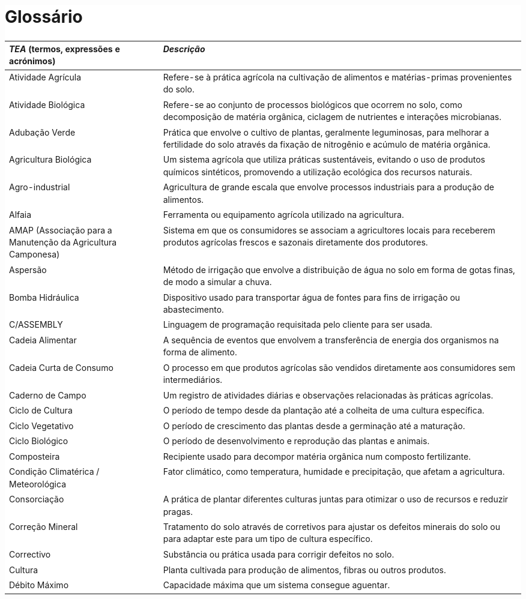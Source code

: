 # Glossário

| **_TEA_** (termos, expressões e acrónimos)                   | **_Descrição_**                                                                                                                                                          |                                       
|:-------------------------------------------------------------|:-------------------------------------------------------------------------------------------------------------------------------------------------------------------------|
| Atividade Agrícula                                           | Refere-se à prática agrícola na cultivação de alimentos e matérias-primas provenientes do solo.                                                                          |
| Atividade Biológica                                          | Refere-se ao conjunto de processos biológicos que ocorrem no solo, como decomposição de matéria orgânica, ciclagem de nutrientes e interações microbianas.               |
| Adubação Verde                                               | Prática que envolve o cultivo de plantas, geralmente leguminosas, para melhorar a fertilidade do solo através da fixação de nitrogênio e acúmulo de matéria orgânica.    |
| Agricultura Biológica                                        | Um sistema agrícola que utiliza práticas sustentáveis, evitando o uso de produtos químicos sintéticos, promovendo a utilização ecológica dos recursos naturais.          |
| Agro-industrial                                              | Agricultura de grande escala que envolve processos industriais para a produção de alimentos.                                                                             |
| Alfaia                                                       | Ferramenta ou equipamento agrícola utilizado na agricultura.                                                                                                             |
| AMAP (Associação para a Manutenção da Agricultura Camponesa) | Sistema em que os consumidores se associam a agricultores locais para receberem produtos agrícolas frescos e sazonais diretamente dos produtores.                        |
| Aspersão                                                     | Método de irrigação que envolve a distribuição de água no solo em forma de gotas finas, de modo a simular a chuva.                                                       |
| Bomba Hidráulica                                             | Dispositivo usado para transportar água de fontes para fins de irrigação ou abastecimento.                                                                               |
| C/ASSEMBLY                                                   | Linguagem de programação requisitada pelo cliente para ser usada.                                                                                                        |
| Cadeia Alimentar                                             | A sequência de eventos que envolvem a transferência de energia dos organismos na forma de alimento.                                                                      |
| Cadeia Curta de Consumo                                      | O processo em que produtos agrícolas são vendidos diretamente aos consumidores sem intermediários.                                                                       |
| Caderno de Campo                                             | Um registro de atividades diárias e observações relacionadas às práticas agrícolas.                                                                                      |
| Ciclo de Cultura                                             | O período de tempo desde da plantação até a colheita de uma cultura específica.                                                                                          |
| Ciclo Vegetativo                                             | O período de crescimento das plantas desde a germinação até a maturação.                                                                                                 |
| Ciclo Biológico                                              | O período de desenvolvimento e reprodução das plantas e animais.                                                                                                         |
| Composteira                                                  | Recipiente usado para decompor matéria orgânica num composto fertilizante.                                                                                               |
| Condição Climatérica / Meteorológica                         | Fator climático, como temperatura, humidade e precipitação, que afetam a agricultura.                                                                                    |
| Consorciação                                                 | A prática de plantar diferentes culturas juntas para otimizar o uso de recursos e reduzir pragas.                                                                        |
| Correção Mineral                                             | Tratamento do solo através de corretivos para ajustar os defeitos minerais do solo ou para adaptar este para um tipo de cultura específico.                              |
| Correctivo                                                   | Substância ou prática usada para corrigir defeitos no solo.                                                                                                              |
| Cultura                                                      | Planta cultivada para produção de alimentos, fibras ou outros produtos.                                                                                                  |
| Débito Máximo                                                | Capacidade máxima que um sistema consegue aguentar.                                                                                                                      |